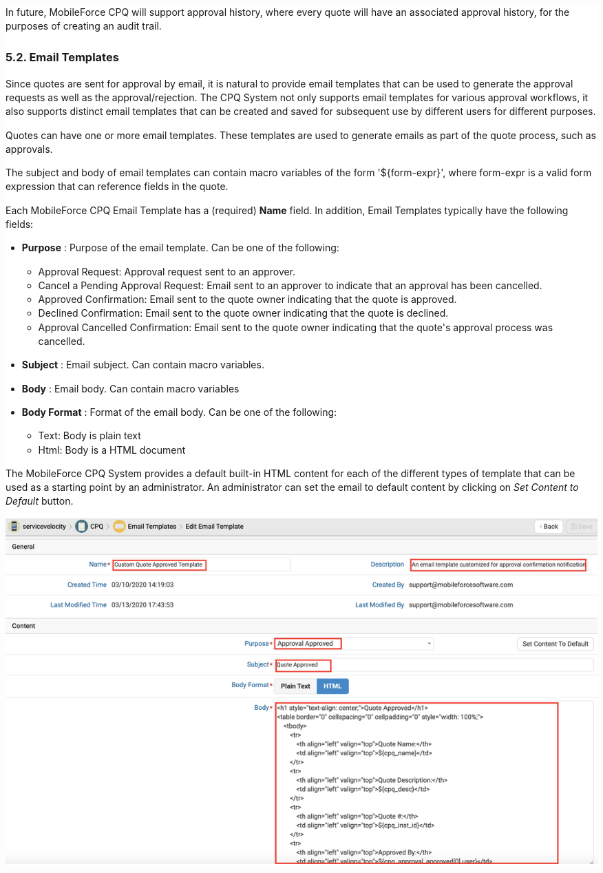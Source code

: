 In future, MobileForce CPQ will support approval history, where every quote will have an associated approval history, for the purposes of creating an audit trail.

### 5.2. Email Templates

Since quotes are sent for approval by email, it is natural to provide email templates that can be used to generate the approval requests as well as the approval/rejection. The CPQ System not only supports email templates for various approval workflows, it also supports distinct email templates that can be created and saved for subsequent use by different users for different purposes.

Quotes can have one or more email templates. These templates are used to generate emails as part of the quote process, such as approvals.

The subject and body of email templates can contain macro variables of the form '${form-expr}', where form-expr is a valid  form expression that can reference fields in the quote.

Each MobileForce CPQ Email Template has a (required) **Name** field. In addition, Email Templates typically have the following fields:

* **Purpose** : Purpose of the email template. Can be one of the following:
  * Approval Request: Approval request sent to an approver.
  * Cancel a Pending Approval Request: Email sent to an approver to indicate that an approval has been cancelled.
  * Approved Confirmation: Email sent to the quote owner indicating that the quote is approved.
  * Declined Confirmation: Email sent to the quote owner indicating that the quote is declined.
  * Approval Cancelled Confirmation: Email sent to the quote owner indicating that the quote's approval process was cancelled.

* **Subject** : Email subject. Can contain macro variables.
* **Body** : Email body. Can contain macro variables
* **Body Format** : Format of the email body. Can be one of the following:
  * Text: Body is plain text
  * Html: Body is a HTML document

The MobileForce CPQ System provides a default built-in HTML content for each of the different types of template that can be used as a starting point by an administrator. An administrator can set the email to default content by clicking on *Set Content to Default* button.

![Create Email Templates in MobileForce CPQ](/images/add_edit_email_template.png)
